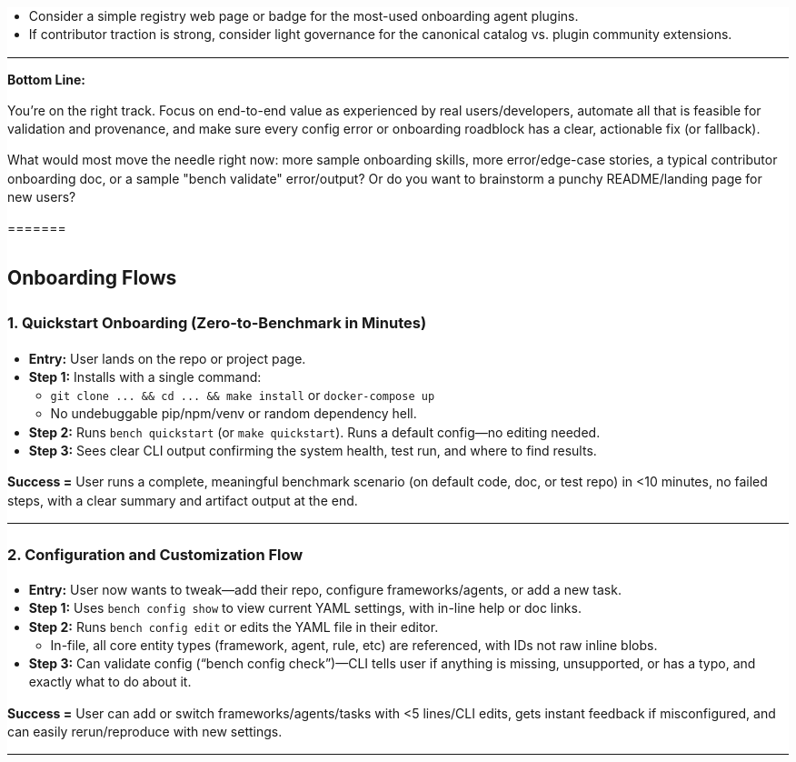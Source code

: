 - Consider a simple registry web page or badge for the most-used onboarding agent plugins.
- If contributor traction is strong, consider light governance for the canonical catalog vs. plugin community extensions.

---

**Bottom Line:**

You’re on the right track. Focus on end-to-end value as experienced by real users/developers, automate all that is feasible for validation and provenance, and make sure every config error or onboarding roadblock has a clear, actionable fix (or fallback).

What would most move the needle right now: more sample onboarding skills, more error/edge-case stories, a typical contributor onboarding doc, or a sample "bench validate" error/output? Or do you want to brainstorm a punchy README/landing page for new users?

=======

## Onboarding Flows

### 1. **Quickstart Onboarding (Zero-to-Benchmark in Minutes)**

- **Entry:** User lands on the repo or project page.
- **Step 1:**
Installs with a single command:
    - `git clone ... && cd ... && make install` or `docker-compose up`
    - No undebuggable pip/npm/venv or random dependency hell.
- **Step 2:**
Runs `bench quickstart` (or `make quickstart`). Runs a default config—no editing needed.
- **Step 3:**
Sees clear CLI output confirming the system health, test run, and where to find results.

**Success =** User runs a complete, meaningful benchmark scenario (on default code, doc, or test repo) in <10 minutes, no failed steps, with a clear summary and artifact output at the end.

---

### 2. **Configuration and Customization Flow**

- **Entry:** User now wants to tweak—add their repo, configure frameworks/agents, or add a new task.
- **Step 1:**
Uses `bench config show` to view current YAML settings, with in-line help or doc links.
- **Step 2:**
Runs `bench config edit` or edits the YAML file in their editor.
    - In-file, all core entity types (framework, agent, rule, etc) are referenced, with IDs not raw inline blobs.
- **Step 3:**
Can validate config (“bench config check”)—CLI tells user if anything is missing, unsupported, or has a typo, and exactly what to do about it.

**Success =** User can add or switch frameworks/agents/tasks with <5 lines/CLI edits, gets instant feedback if misconfigured, and can easily rerun/reproduce with new settings.

---
